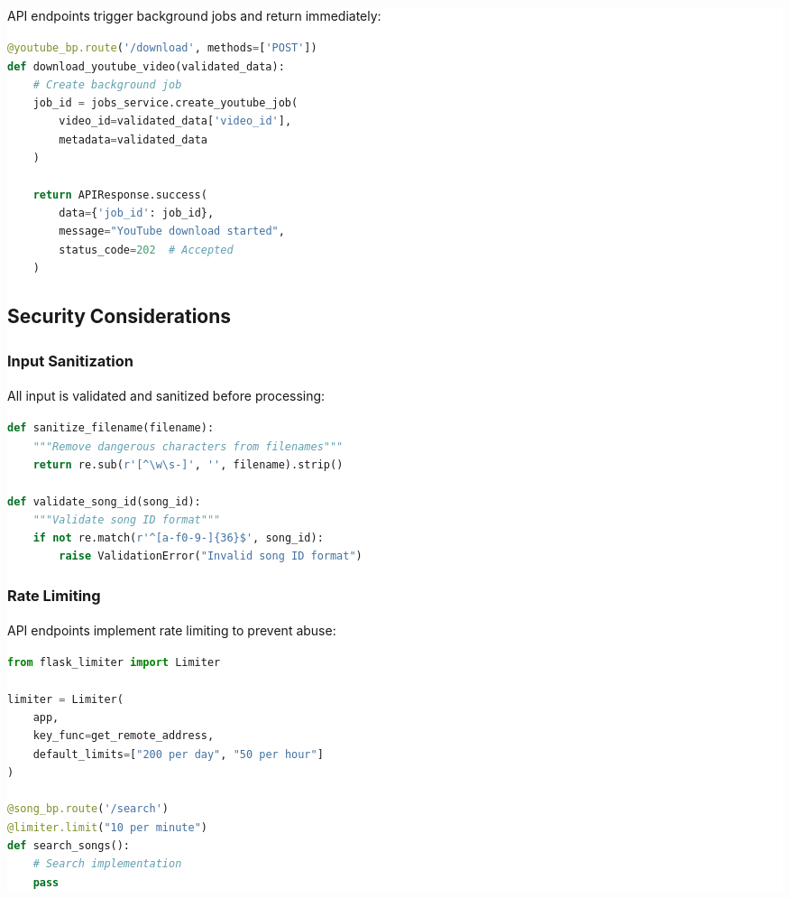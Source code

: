 API endpoints trigger background jobs and return immediately:

```python
@youtube_bp.route('/download', methods=['POST'])
def download_youtube_video(validated_data):
    # Create background job
    job_id = jobs_service.create_youtube_job(
        video_id=validated_data['video_id'],
        metadata=validated_data
    )

    return APIResponse.success(
        data={'job_id': job_id},
        message="YouTube download started",
        status_code=202  # Accepted
    )
```

## Security Considerations

### Input Sanitization

All input is validated and sanitized before processing:

```python
def sanitize_filename(filename):
    """Remove dangerous characters from filenames"""
    return re.sub(r'[^\w\s-]', '', filename).strip()

def validate_song_id(song_id):
    """Validate song ID format"""
    if not re.match(r'^[a-f0-9-]{36}$', song_id):
        raise ValidationError("Invalid song ID format")
```

### Rate Limiting

API endpoints implement rate limiting to prevent abuse:

```python
from flask_limiter import Limiter

limiter = Limiter(
    app,
    key_func=get_remote_address,
    default_limits=["200 per day", "50 per hour"]
)

@song_bp.route('/search')
@limiter.limit("10 per minute")
def search_songs():
    # Search implementation
    pass
```
